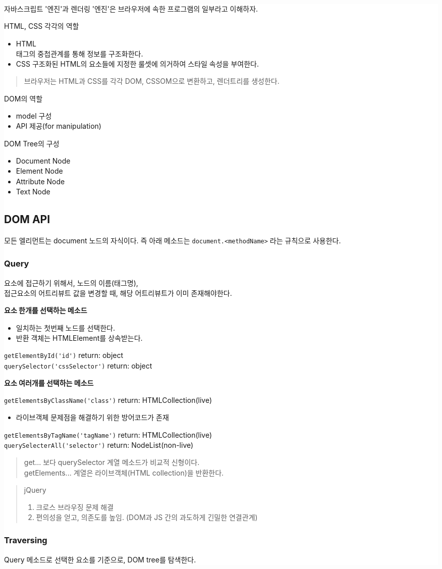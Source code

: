 자바스크립트 '엔진'과 렌더링 '엔진'은 브라우저에 속한 프로그램의 일부라고 이해하자.

HTML, CSS 각각의 역할

* HTML  
  태그의 중첩관계를 통해 정보를 구조화한다.
* CSS
  구조화된 HTML의 요소들에 지정한 룰셋에 의거하여 스타일 속성을 부여한다.
> 브라우저는 HTML과 CSS를 각각 DOM, CSSOM으로 변환하고, 렌더트리를 생성한다.

DOM의 역할

* model 구성
* API 제공(for manipulation)

DOM Tree의 구성

* Document Node
* Element Node
* Attribute Node
* Text Node

## DOM API

모든 엘리먼트는 document 노드의 자식이다. 즉 아래 메소드는 `document.<methodName>` 라는 규칙으로 사용한다.

### Query

요소에 접근하기 위해서, 노드의 이름(태그명),  
접근요소의 어트리뷰트 값을 변경할 때, 해당 어트리뷰트가 이미 존재해야한다.

**요소 한개를 선택하는 메소드**

* 일치하는 첫번째 노드를 선택한다.
* 반환 객체는 HTMLElement를 상속받는다.

`getElementById('id')` return: object  
`querySelector('cssSelector')` return: object

**요소 여러개를 선택하는 메소드**

`getElementsByClassName('class')` return: HTMLCollection(live)  
* 라이브객체 문제점을 해결하기 위한 방어코드가 존재

`getElementsByTagName('tagName')` return: HTMLCollection(live)  
`querySelecterAll('selector')` return: NodeList(non-live)

> get... 보다 querySelector 계열 메소드가 비교적 신형이다.  
> getElements... 계열은 라이브객체(HTML collection)을 반환한다.

> jQuery  
> 1. 크로스 브라우징 문제 해결  
> 2. 편의성을 얻고, 의존도를 높임. (DOM과 JS 간의 과도하게 긴밀한 연결관계)  

### Traversing

Query 메소드로 선택한 요소를 기준으로, DOM tree를 탐색한다.

